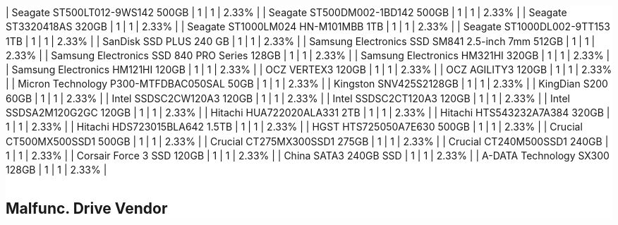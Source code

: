 | Seagate ST500LT012-9WS142 500GB                  | 1         | 1      | 2.33%   |
| Seagate ST500DM002-1BD142 500GB                  | 1         | 1      | 2.33%   |
| Seagate ST3320418AS 320GB                        | 1         | 1      | 2.33%   |
| Seagate ST1000LM024 HN-M101MBB 1TB               | 1         | 1      | 2.33%   |
| Seagate ST1000DL002-9TT153 1TB                   | 1         | 1      | 2.33%   |
| SanDisk SSD PLUS 240 GB                          | 1         | 1      | 2.33%   |
| Samsung Electronics SSD SM841 2.5-inch 7mm 512GB | 1         | 1      | 2.33%   |
| Samsung Electronics SSD 840 PRO Series 128GB     | 1         | 1      | 2.33%   |
| Samsung Electronics HM321HI 320GB                | 1         | 1      | 2.33%   |
| Samsung Electronics HM121HI 120GB                | 1         | 1      | 2.33%   |
| OCZ VERTEX3 120GB                                | 1         | 1      | 2.33%   |
| OCZ AGILITY3 120GB                               | 1         | 1      | 2.33%   |
| Micron Technology P300-MTFDBAC050SAL 50GB        | 1         | 1      | 2.33%   |
| Kingston SNV425S2128GB                           | 1         | 1      | 2.33%   |
| KingDian S200 60GB                               | 1         | 1      | 2.33%   |
| Intel SSDSC2CW120A3 120GB                        | 1         | 1      | 2.33%   |
| Intel SSDSC2CT120A3 120GB                        | 1         | 1      | 2.33%   |
| Intel SSDSA2M120G2GC 120GB                       | 1         | 1      | 2.33%   |
| Hitachi HUA722020ALA331 2TB                      | 1         | 1      | 2.33%   |
| Hitachi HTS543232A7A384 320GB                    | 1         | 1      | 2.33%   |
| Hitachi HDS723015BLA642 1.5TB                    | 1         | 1      | 2.33%   |
| HGST HTS725050A7E630 500GB                       | 1         | 1      | 2.33%   |
| Crucial CT500MX500SSD1 500GB                     | 1         | 1      | 2.33%   |
| Crucial CT275MX300SSD1 275GB                     | 1         | 1      | 2.33%   |
| Crucial CT240M500SSD1 240GB                      | 1         | 1      | 2.33%   |
| Corsair Force 3 SSD 120GB                        | 1         | 1      | 2.33%   |
| China SATA3 240GB SSD                            | 1         | 1      | 2.33%   |
| A-DATA Technology SX300 128GB                    | 1         | 1      | 2.33%   |

Malfunc. Drive Vendor
---------------------
